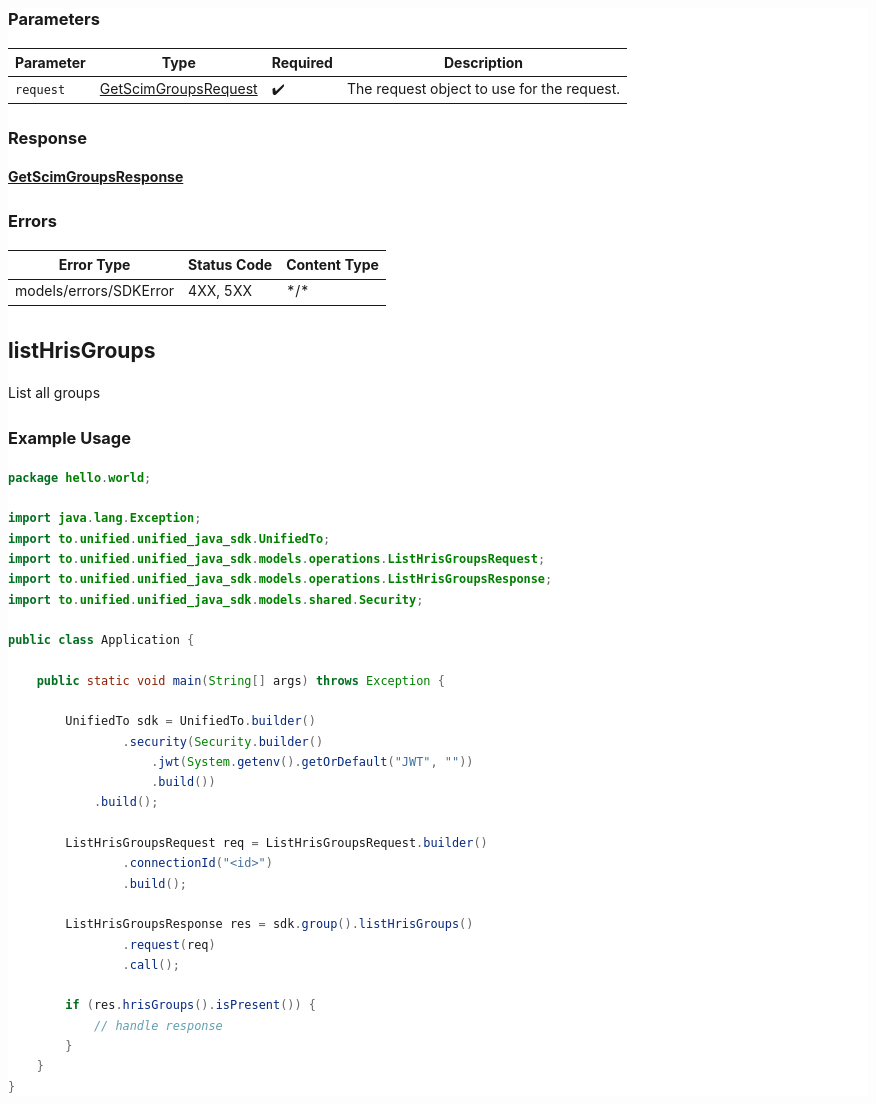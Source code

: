 ### Parameters

| Parameter                                                               | Type                                                                    | Required                                                                | Description                                                             |
| ----------------------------------------------------------------------- | ----------------------------------------------------------------------- | ----------------------------------------------------------------------- | ----------------------------------------------------------------------- |
| `request`                                                               | [GetScimGroupsRequest](../../models/operations/GetScimGroupsRequest.md) | :heavy_check_mark:                                                      | The request object to use for the request.                              |

### Response

**[GetScimGroupsResponse](../../models/operations/GetScimGroupsResponse.md)**

### Errors

| Error Type             | Status Code            | Content Type           |
| ---------------------- | ---------------------- | ---------------------- |
| models/errors/SDKError | 4XX, 5XX               | \*/\*                  |

## listHrisGroups

List all groups

### Example Usage


```java
package hello.world;

import java.lang.Exception;
import to.unified.unified_java_sdk.UnifiedTo;
import to.unified.unified_java_sdk.models.operations.ListHrisGroupsRequest;
import to.unified.unified_java_sdk.models.operations.ListHrisGroupsResponse;
import to.unified.unified_java_sdk.models.shared.Security;

public class Application {

    public static void main(String[] args) throws Exception {

        UnifiedTo sdk = UnifiedTo.builder()
                .security(Security.builder()
                    .jwt(System.getenv().getOrDefault("JWT", ""))
                    .build())
            .build();

        ListHrisGroupsRequest req = ListHrisGroupsRequest.builder()
                .connectionId("<id>")
                .build();

        ListHrisGroupsResponse res = sdk.group().listHrisGroups()
                .request(req)
                .call();

        if (res.hrisGroups().isPresent()) {
            // handle response
        }
    }
}
```
